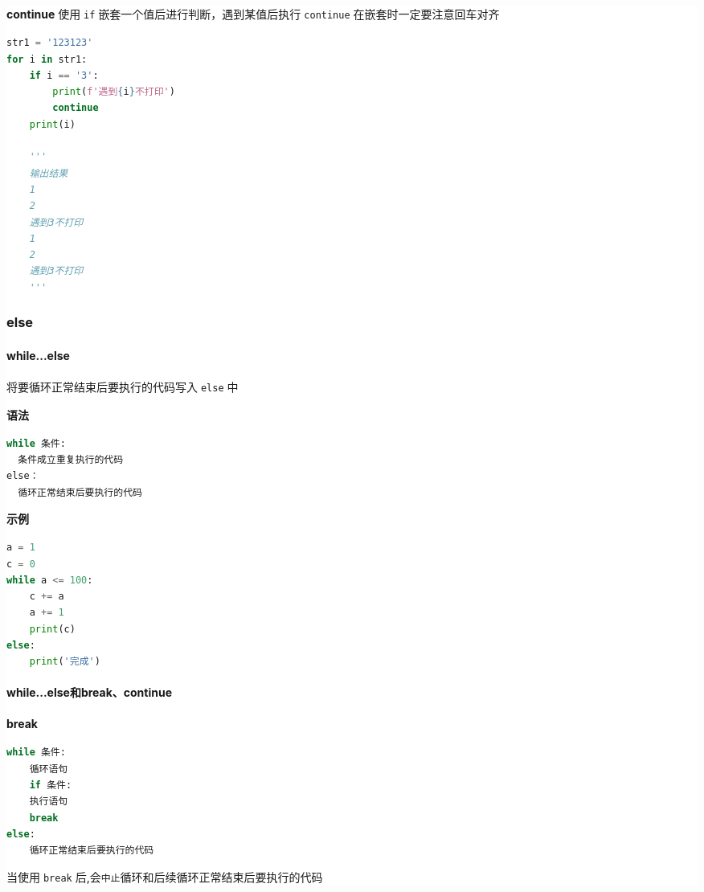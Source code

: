 
  **continue**
  使用 `if` 嵌套一个值后进行判断，遇到某值后执行 `continue`  在嵌套时一定要注意回车对齐
  ```py
  str1 = '123123'
  for i in str1:
      if i == '3':
          print(f'遇到{i}不打印')
          continue
      print(i)

      '''
      输出结果
      1
      2
      遇到3不打印
      1
      2
      遇到3不打印
      '''
  ```

### else

#### while...else

  将要循环正常结束后要执行的代码写入 `else` 中

  **语法**
  ```py
  while 条件:
    条件成立重复执行的代码
  else：
    循环正常结束后要执行的代码
  ```

  **示例**
  ```py
  a = 1
  c = 0
  while a <= 100:
      c += a
      a += 1
      print(c)
  else:
      print('完成')
  ```


#### while...else和break、continue


  **break**
  ```py
  while 条件:
      循环语句
      if 条件:
      执行语句
      break
  else:
      循环正常结束后要执行的代码
  ```
  当使用 `break` 后,会`中止`循环和后续循环正常结束后要执行的代码
